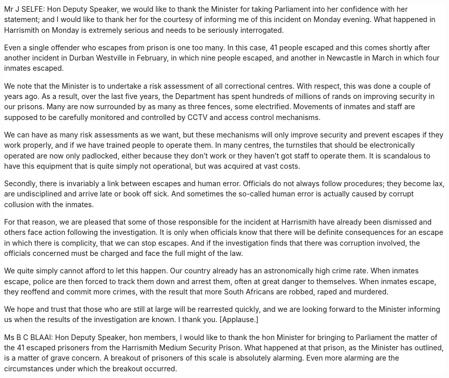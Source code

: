 Mr J SELFE: Hon Deputy Speaker, we would like to thank the Minister for
taking Parliament into her confidence with her statement; and I would like
to thank her for the courtesy of informing me of this incident on Monday
evening. What happened in Harrismith on Monday is extremely serious and
needs to be seriously interrogated.

Even a single offender who escapes from prison is one too many. In this
case, 41 people escaped and this comes shortly after another incident in
Durban Westville in February, in which nine people escaped, and another in
Newcastle in March in which four inmates escaped.

We note that the Minister is to undertake a risk assessment of all
correctional centres. With respect, this was done a couple of years ago. As
a result, over the last five years, the Department has spent hundreds of
millions of rands on improving security in our prisons. Many are now
surrounded by as many as three fences, some electrified. Movements of
inmates and staff are supposed to be carefully monitored and controlled by
CCTV and access control mechanisms.

We can have as many risk assessments as we want, but these mechanisms will
only improve security and prevent escapes if they work properly, and if we
have trained people to operate them. In many centres, the turnstiles that
should be electronically operated are now only padlocked, either because
they don’t work or they haven’t got staff to operate them. It is scandalous
to have this equipment that is quite simply not operational, but was
acquired at vast costs.

Secondly, there is invariably a link between escapes and human error.
Officials do not always follow procedures; they become lax, are
undisciplined and arrive late or book off sick. And sometimes the so-called
human error is actually caused by corrupt collusion with the inmates.

For that reason, we are pleased that some of those responsible for the
incident at Harrismith have already been dismissed and others face action
following the investigation. It is only when officials know that there will
be definite consequences for an escape in which there is complicity, that
we can stop escapes. And if the investigation finds that there was
corruption involved, the officials concerned must be charged and face the
full might of the law.

We quite simply cannot afford to let this happen. Our country already has
an astronomically high crime rate. When inmates escape, police are then
forced to track them down and arrest them, often at great danger to
themselves. When inmates escape, they reoffend and commit more crimes, with
the result that more South Africans are robbed, raped and murdered.

We hope and trust that those who are still at large will be rearrested
quickly, and we are looking forward to the Minister informing us when the
results of the investigation are known. I thank you. [Applause.]

Ms B C BLAAI: Hon Deputy Speaker, hon members, I would like to thank the
hon Minister for bringing to Parliament the matter of the 41 escaped
prisoners from the Harrismith Medium Security Prison. What happened at that
prison, as the Minister has outlined, is a matter of grave concern. A
breakout of prisoners of this scale is absolutely alarming. Even more
alarming are the circumstances under which the breakout occurred.
